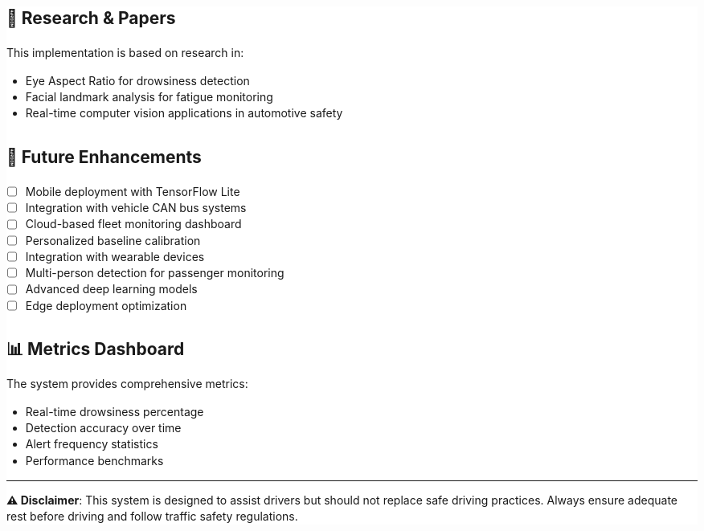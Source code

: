 ## 🔬 Research & Papers

This implementation is based on research in:
- Eye Aspect Ratio for drowsiness detection
- Facial landmark analysis for fatigue monitoring
- Real-time computer vision applications in automotive safety

## 🚀 Future Enhancements

- [ ] Mobile deployment with TensorFlow Lite
- [ ] Integration with vehicle CAN bus systems
- [ ] Cloud-based fleet monitoring dashboard
- [ ] Personalized baseline calibration
- [ ] Integration with wearable devices
- [ ] Multi-person detection for passenger monitoring
- [ ] Advanced deep learning models
- [ ] Edge deployment optimization

## 📊 Metrics Dashboard

The system provides comprehensive metrics:
- Real-time drowsiness percentage
- Detection accuracy over time
- Alert frequency statistics
- Performance benchmarks

---

**⚠️ Disclaimer**: This system is designed to assist drivers but should not replace safe driving practices. Always ensure adequate rest before driving and follow traffic safety regulations.
